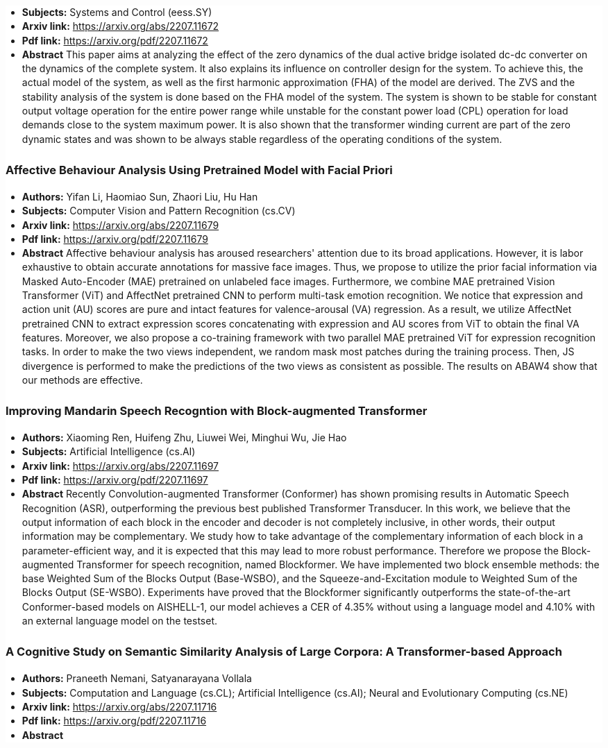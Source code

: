  - **Subjects:** Systems and Control (eess.SY)
 - **Arxiv link:** https://arxiv.org/abs/2207.11672
 - **Pdf link:** https://arxiv.org/pdf/2207.11672
 - **Abstract**
 This paper aims at analyzing the effect of the zero dynamics of the dual active bridge isolated dc-dc converter on the dynamics of the complete system. It also explains its influence on controller design for the system. To achieve this, the actual model of the system, as well as the first harmonic approximation (FHA) of the model are derived. The ZVS and the stability analysis of the system is done based on the FHA model of the system. The system is shown to be stable for constant output voltage operation for the entire power range while unstable for the constant power load (CPL) operation for load demands close to the system maximum power. It is also shown that the transformer winding current are part of the zero dynamic states and was shown to be always stable regardless of the operating conditions of the system.
### Affective Behaviour Analysis Using Pretrained Model with Facial Priori
 - **Authors:** Yifan Li, Haomiao Sun, Zhaori Liu, Hu Han
 - **Subjects:** Computer Vision and Pattern Recognition (cs.CV)
 - **Arxiv link:** https://arxiv.org/abs/2207.11679
 - **Pdf link:** https://arxiv.org/pdf/2207.11679
 - **Abstract**
 Affective behaviour analysis has aroused researchers' attention due to its broad applications. However, it is labor exhaustive to obtain accurate annotations for massive face images. Thus, we propose to utilize the prior facial information via Masked Auto-Encoder (MAE) pretrained on unlabeled face images. Furthermore, we combine MAE pretrained Vision Transformer (ViT) and AffectNet pretrained CNN to perform multi-task emotion recognition. We notice that expression and action unit (AU) scores are pure and intact features for valence-arousal (VA) regression. As a result, we utilize AffectNet pretrained CNN to extract expression scores concatenating with expression and AU scores from ViT to obtain the final VA features. Moreover, we also propose a co-training framework with two parallel MAE pretrained ViT for expression recognition tasks. In order to make the two views independent, we random mask most patches during the training process. Then, JS divergence is performed to make the predictions of the two views as consistent as possible. The results on ABAW4 show that our methods are effective.
### Improving Mandarin Speech Recogntion with Block-augmented Transformer
 - **Authors:** Xiaoming Ren, Huifeng Zhu, Liuwei Wei, Minghui Wu, Jie Hao
 - **Subjects:** Artificial Intelligence (cs.AI)
 - **Arxiv link:** https://arxiv.org/abs/2207.11697
 - **Pdf link:** https://arxiv.org/pdf/2207.11697
 - **Abstract**
 Recently Convolution-augmented Transformer (Conformer) has shown promising results in Automatic Speech Recognition (ASR), outperforming the previous best published Transformer Transducer. In this work, we believe that the output information of each block in the encoder and decoder is not completely inclusive, in other words, their output information may be complementary. We study how to take advantage of the complementary information of each block in a parameter-efficient way, and it is expected that this may lead to more robust performance. Therefore we propose the Block-augmented Transformer for speech recognition, named Blockformer. We have implemented two block ensemble methods: the base Weighted Sum of the Blocks Output (Base-WSBO), and the Squeeze-and-Excitation module to Weighted Sum of the Blocks Output (SE-WSBO). Experiments have proved that the Blockformer significantly outperforms the state-of-the-art Conformer-based models on AISHELL-1, our model achieves a CER of 4.35\% without using a language model and 4.10\% with an external language model on the testset.
### A Cognitive Study on Semantic Similarity Analysis of Large Corpora: A  Transformer-based Approach
 - **Authors:** Praneeth Nemani, Satyanarayana Vollala
 - **Subjects:** Computation and Language (cs.CL); Artificial Intelligence (cs.AI); Neural and Evolutionary Computing (cs.NE)
 - **Arxiv link:** https://arxiv.org/abs/2207.11716
 - **Pdf link:** https://arxiv.org/pdf/2207.11716
 - **Abstract**